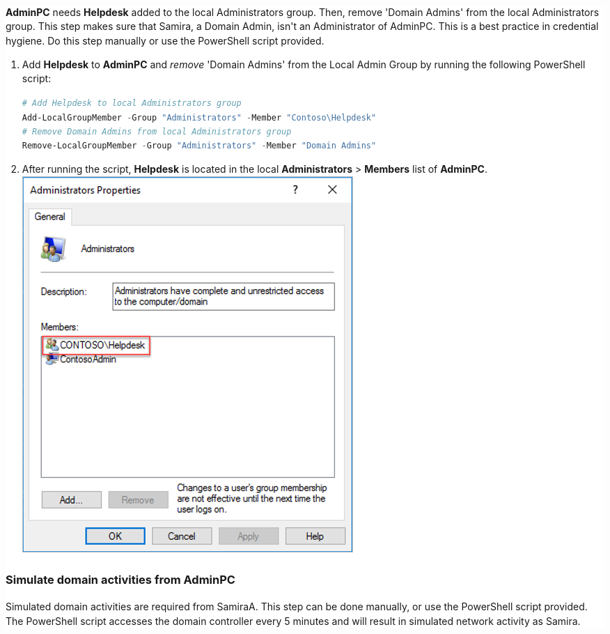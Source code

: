 **AdminPC** needs **Helpdesk** added to the local Administrators group. Then, remove 'Domain Admins' from the local Administrators group. This step makes sure that Samira, a Domain Admin, isn't an Administrator of AdminPC. This is a best practice in credential hygiene. Do this step manually or use the PowerShell script provided.

1. Add **Helpdesk** to **AdminPC** and *remove* 'Domain Admins' from the Local Admin Group by running the following PowerShell script:

    ```powerShell
    # Add Helpdesk to local Administrators group
    Add-LocalGroupMember -Group "Administrators" -Member "Contoso\Helpdesk"
    # Remove Domain Admins from local Administrators group
    Remove-LocalGroupMember -Group "Administrators" -Member "Domain Admins"
    ```

1. After running the script, **Helpdesk** is located in the local **Administrators** > **Members** list of **AdminPC**.
![Helpdesk in the Local Admin Group for AdminPC](media/playbook-labsetup-localgrouppolicies1.png)

### Simulate domain activities from AdminPC

Simulated domain activities are required from SamiraA. This step can be done manually, or use the PowerShell script provided. The PowerShell script accesses the domain controller every 5 minutes and will result in simulated network activity as Samira.
